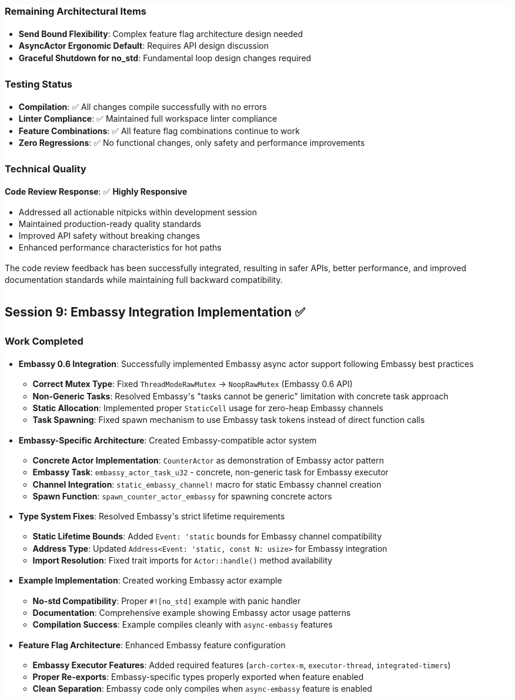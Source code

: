 ### Remaining Architectural Items
* **Send Bound Flexibility**: Complex feature flag architecture design needed
* **AsyncActor Ergonomic Default**: Requires API design discussion
* **Graceful Shutdown for no_std**: Fundamental loop design changes required

### Testing Status
* **Compilation**: ✅ All changes compile successfully with no errors
* **Linter Compliance**: ✅ Maintained full workspace linter compliance
* **Feature Combinations**: ✅ All feature flag combinations continue to work
* **Zero Regressions**: ✅ No functional changes, only safety and performance improvements

### Technical Quality
**Code Review Response**: ✅ **Highly Responsive**
* Addressed all actionable nitpicks within development session
* Maintained production-ready quality standards
* Improved API safety without breaking changes
* Enhanced performance characteristics for hot paths

The code review feedback has been successfully integrated, resulting in safer APIs, better performance, and improved documentation standards while maintaining full backward compatibility. 

## Session 9: Embassy Integration Implementation ✅

### Work Completed
* **Embassy 0.6 Integration**: Successfully implemented Embassy async actor support following Embassy best practices
  * **Correct Mutex Type**: Fixed `ThreadModeRawMutex` → `NoopRawMutex` (Embassy 0.6 API)
  * **Non-Generic Tasks**: Resolved Embassy's "tasks cannot be generic" limitation with concrete task approach
  * **Static Allocation**: Implemented proper `StaticCell` usage for zero-heap Embassy channels
  * **Task Spawning**: Fixed spawn mechanism to use Embassy task tokens instead of direct function calls

* **Embassy-Specific Architecture**: Created Embassy-compatible actor system
  * **Concrete Actor Implementation**: `CounterActor` as demonstration of Embassy actor pattern
  * **Embassy Task**: `embassy_actor_task_u32` - concrete, non-generic task for Embassy executor
  * **Channel Integration**: `static_embassy_channel!` macro for static Embassy channel creation
  * **Spawn Function**: `spawn_counter_actor_embassy` for spawning concrete actors

* **Type System Fixes**: Resolved Embassy's strict lifetime requirements
  * **Static Lifetime Bounds**: Added `Event: 'static` bounds for Embassy channel compatibility
  * **Address Type**: Updated `Address<Event: 'static, const N: usize>` for Embassy integration
  * **Import Resolution**: Fixed trait imports for `Actor::handle()` method availability

* **Example Implementation**: Created working Embassy actor example
  * **No-std Compatibility**: Proper `#![no_std]` example with panic handler
  * **Documentation**: Comprehensive example showing Embassy actor usage patterns
  * **Compilation Success**: Example compiles cleanly with `async-embassy` features

* **Feature Flag Architecture**: Enhanced Embassy feature configuration
  * **Embassy Executor Features**: Added required features (`arch-cortex-m`, `executor-thread`, `integrated-timers`)
  * **Proper Re-exports**: Embassy-specific types properly exported when feature enabled
  * **Clean Separation**: Embassy code only compiles when `async-embassy` feature is enabled
